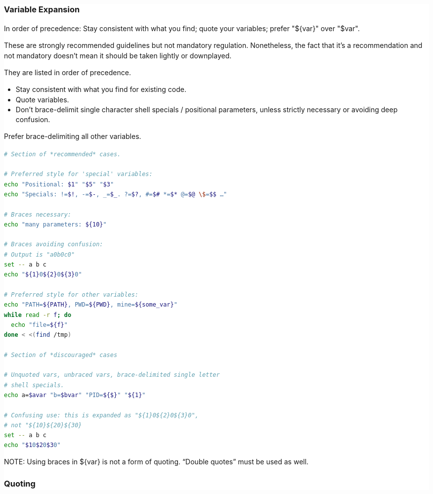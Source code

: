 ```bash
```
### Variable Expansion

In order of precedence: Stay consistent with what you find; quote your variables; prefer "${var}" over "$var".

These are strongly recommended guidelines but not mandatory regulation. Nonetheless, the fact that it’s a recommendation and not mandatory doesn’t mean it should be taken lightly or downplayed.

They are listed in order of precedence.

- Stay consistent with what you find for existing code.
- Quote variables.
- Don’t brace-delimit single character shell specials / positional parameters, unless strictly necessary or avoiding deep confusion.

Prefer brace-delimiting all other variables.
```bash
# Section of *recommended* cases.

# Preferred style for 'special' variables:
echo "Positional: $1" "$5" "$3"
echo "Specials: !=$!, -=$-, _=$_. ?=$?, #=$# *=$* @=$@ \$=$$ …"

# Braces necessary:
echo "many parameters: ${10}"

# Braces avoiding confusion:
# Output is "a0b0c0"
set -- a b c
echo "${1}0${2}0${3}0"

# Preferred style for other variables:
echo "PATH=${PATH}, PWD=${PWD}, mine=${some_var}"
while read -r f; do
  echo "file=${f}"
done < <(find /tmp)

# Section of *discouraged* cases

# Unquoted vars, unbraced vars, brace-delimited single letter
# shell specials.
echo a=$avar "b=$bvar" "PID=${$}" "${1}"

# Confusing use: this is expanded as "${1}0${2}0${3}0",
# not "${10}${20}${30}
set -- a b c
echo "$10$20$30"
```
NOTE: Using braces in ${var} is not a form of quoting. “Double quotes” must be used as well.

### Quoting

